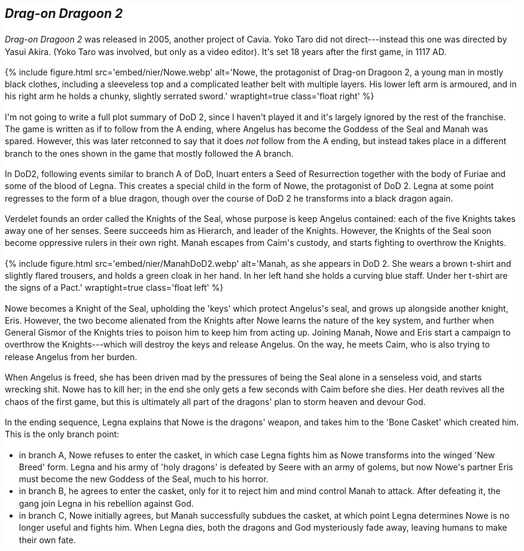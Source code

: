## <cite>Drag-on Dragoon 2</cite>

<cite>Drag-on Dragoon 2</cite> was released in 2005, another project of Cavia. Yoko Taro did not direct---instead this one was directed by Yasui Akira. (Yoko Taro was involved, but only as a video editor). It's set 18 years after the first game, in 1117 AD.

{% include figure.html src='embed/nier/Nowe.webp' alt='Nowe, the protagonist of Drag-on Dragoon 2, a young man in mostly black clothes, including a sleeveless top and a complicated leather belt with multiple layers. His lower left arm is armoured, and in his right arm he holds a chunky, slightly serrated sword.' wraptight=true class='float right' %}

I'm not going to write a full plot summary of DoD 2, since I haven't played it and it's largely ignored by the rest of the franchise. The game is written as if to follow from the A ending, where Angelus has become the Goddess of the Seal and Manah was spared. However, this was later retconned to say that it does *not* follow from the A ending, but instead takes place in a different branch to the ones shown in the game that mostly followed the A branch.

In DoD2, following events similar to branch A of DoD, Inuart enters a Seed of Resurrection together with the body of Furiae and some of the blood of Legna. This creates a special child in the form of Nowe, the protagonist of DoD 2. Legna at some point regresses to the form of a blue dragon, though over the course of DoD 2 he transforms into a black dragon again.

Verdelet founds an order called the Knights of the Seal, whose purpose is keep Angelus contained: each of the five Knights takes away one of her senses. Seere succeeds him as Hierarch, and leader of the Knights. However, the Knights of the Seal soon become oppressive rulers in their own right. Manah escapes from Caim's custody, and starts fighting to overthrow the Knights.

{% include figure.html src='embed/nier/ManahDoD2.webp' alt='Manah, as she appears in DoD 2. She wears a brown t-shirt and slightly flared trousers, and holds a green cloak in her hand. In her left hand she holds a curving blue staff. Under her t-shirt are the signs of a Pact.' wraptight=true class='float left' %}

Nowe becomes a Knight of the Seal, upholding the 'keys' which protect Angelus's seal, and grows up alongside another knight, Eris. However, the two become alienated from the Knights after Nowe learns the nature of the key system, and further when General Gismor of the Knights tries to poison him to keep him from acting up. Joining Manah, Nowe and Eris start a campaign to overthrow the Knights---which will destroy the keys and release Angelus. On the way, he meets Caim, who is also trying to release Angelus from her burden.

When Angelus is freed, she has been driven mad by the pressures of being the Seal alone in a senseless void, and starts wrecking shit. Nowe has to kill her; in the end she only gets a few seconds with Caim before she dies. Her death revives all the chaos of the first game, but this is ultimately all part of the dragons' plan to storm heaven and devour God.

In the ending sequence, Legna explains that Nowe is the dragons' weapon, and takes him to the 'Bone Casket' which created him. This is the only branch point:
 - in branch A, Nowe refuses to enter the casket, in which case Legna fights him as Nowe transforms into the winged 'New Breed' form. Legna and his army of 'holy dragons' is defeated by Seere with an army of golems, but now Nowe's partner Eris must become the new Goddess of the Seal, much to his horror.
 - in branch B, he agrees to enter the casket, only for it to reject him and mind control Manah to attack. After defeating it, the gang join Legna in his rebellion against God.
 - in branch C, Nowe initially agrees, but Manah successfully subdues the casket, at which point Legna determines Nowe is no longer useful and fights him. When Legna dies, both the dragons and God mysteriously fade away, leaving humans to make their own fate.
